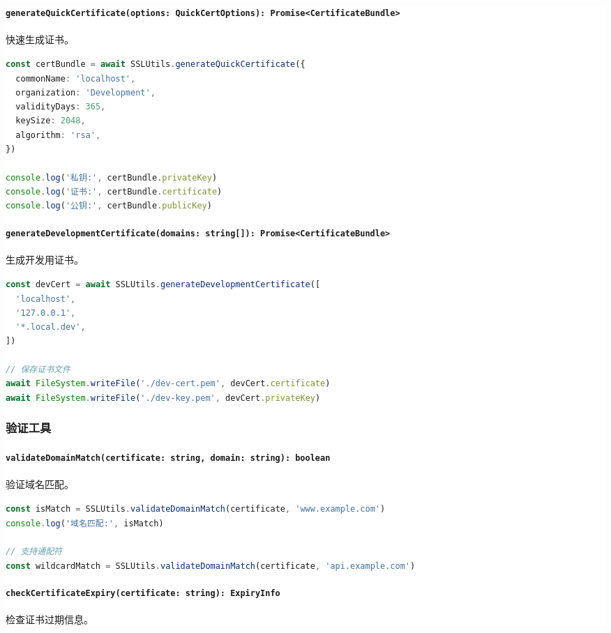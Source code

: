 #### `generateQuickCertificate(options: QuickCertOptions): Promise<CertificateBundle>`

快速生成证书。

```typescript
const certBundle = await SSLUtils.generateQuickCertificate({
  commonName: 'localhost',
  organization: 'Development',
  validityDays: 365,
  keySize: 2048,
  algorithm: 'rsa',
})

console.log('私钥:', certBundle.privateKey)
console.log('证书:', certBundle.certificate)
console.log('公钥:', certBundle.publicKey)
```

#### `generateDevelopmentCertificate(domains: string[]): Promise<CertificateBundle>`

生成开发用证书。

```typescript
const devCert = await SSLUtils.generateDevelopmentCertificate([
  'localhost',
  '127.0.0.1',
  '*.local.dev',
])

// 保存证书文件
await FileSystem.writeFile('./dev-cert.pem', devCert.certificate)
await FileSystem.writeFile('./dev-key.pem', devCert.privateKey)
```

### 验证工具

#### `validateDomainMatch(certificate: string, domain: string): boolean`

验证域名匹配。

```typescript
const isMatch = SSLUtils.validateDomainMatch(certificate, 'www.example.com')
console.log('域名匹配:', isMatch)

// 支持通配符
const wildcardMatch = SSLUtils.validateDomainMatch(certificate, 'api.example.com')
```

#### `checkCertificateExpiry(certificate: string): ExpiryInfo`

检查证书过期信息。
